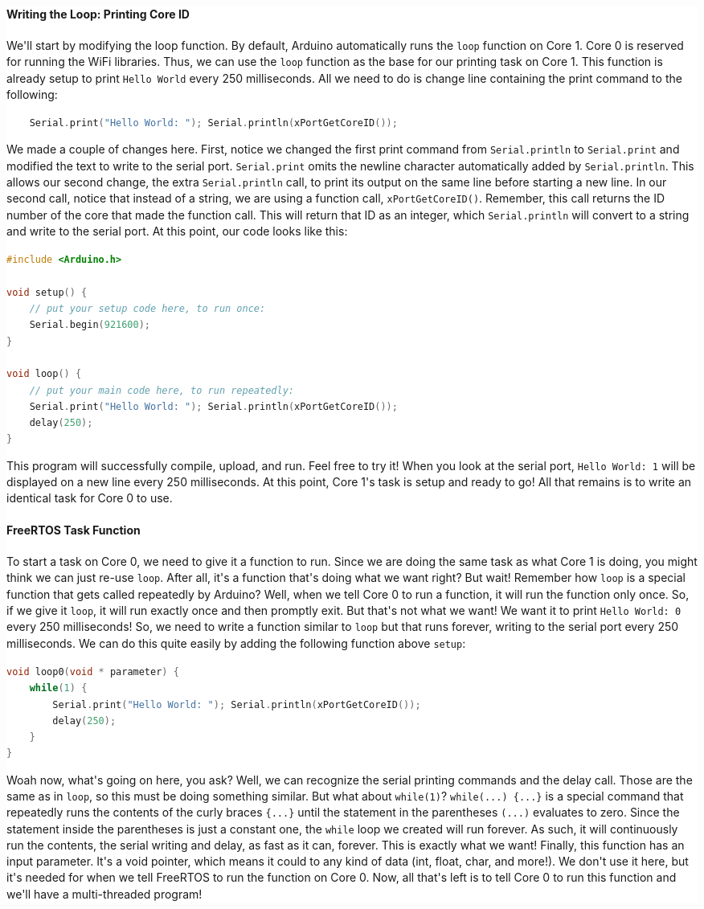 #### Writing the Loop: Printing Core ID
We'll start by modifying the loop function. By default, Arduino automatically runs the `loop` function on Core 1. Core 0 is reserved for running the WiFi libraries. Thus, we can use the `loop` function as the base for our printing task on Core 1. This function is already setup to print `Hello World` every 250 milliseconds. All we need to do is change line containing the print command to the following:
```c++
    Serial.print("Hello World: "); Serial.println(xPortGetCoreID());
```
We made a couple of changes here. First, notice we changed the first print command from `Serial.println` to `Serial.print` and modified the text to write to the serial port. `Serial.print` omits the newline character automatically added by `Serial.println`. This allows our second change, the extra `Serial.println` call, to print its output on the same line before starting a new line. In our second call, notice that instead of a string, we are using a function call, `xPortGetCoreID()`. Remember, this call returns the ID number of the core that made the function call. This will return that ID as an integer, which `Serial.println` will convert to a string and write to the serial port. At this point, our code looks like this:
```c++
#include <Arduino.h>

void setup() {
    // put your setup code here, to run once:
    Serial.begin(921600);
}

void loop() {
    // put your main code here, to run repeatedly:
    Serial.print("Hello World: "); Serial.println(xPortGetCoreID());
    delay(250);
}

```
This program will successfully compile, upload, and run. Feel free to try it! When you look at the serial port, `Hello World: 1` will be displayed on a new line every 250 milliseconds. At this point, Core 1's task is setup and ready to go! All that remains is to write an identical task for Core 0 to use.

#### FreeRTOS Task Function
To start a task on Core 0, we need to give it a function to run. Since we are doing the same task as what Core 1 is doing, you might think we can just re-use `loop`. After all, it's a function that's doing what we want right? But wait! Remember how `loop` is a special function that gets called repeatedly by Arduino? Well, when we tell Core 0 to run a function, it will run the function only once. So, if we give it `loop`, it will run exactly once and then promptly exit. But that's not what we want! We want it to print `Hello World: 0` every 250 milliseconds! So, we need to write a function similar to `loop` but that runs forever, writing to the serial port every 250 milliseconds. We can do this quite easily by adding the following function above `setup`:
```c++
void loop0(void * parameter) {
    while(1) {
        Serial.print("Hello World: "); Serial.println(xPortGetCoreID());
        delay(250);
    }
}
```
Woah now, what's going on here, you ask? Well, we can recognize the serial printing commands and the delay call. Those are the same as in `loop`, so this must be doing something similar. But what about `while(1)`? `while(...) {...}` is a special command that repeatedly runs the contents of the curly braces `{...}` until the statement in the parentheses `(...)` evaluates to zero. Since the statement inside the parentheses is just a constant one, the `while` loop we created will run forever. As such, it will continuously run the contents, the serial writing and delay, as fast as it can, forever. This is exactly what we want! Finally, this function has an input parameter. It's a void pointer, which means it could to any kind of data (int, float, char, and more!). We don't use it here, but it's needed for when we tell FreeRTOS to run the function on Core 0. Now, all that's left is to tell Core 0 to run this function and we'll have a multi-threaded program!
